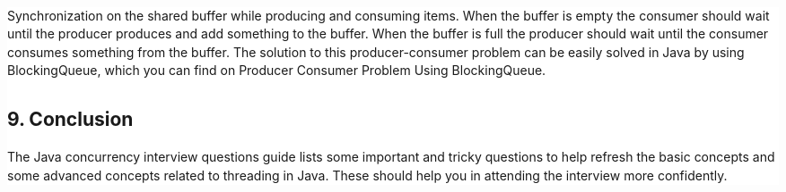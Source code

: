 Synchronization on the shared buffer while producing and consuming items.
When the buffer is empty the consumer should wait until the producer produces and add something to the buffer.
When the buffer is full the producer should wait until the consumer consumes something from the buffer.
The solution to this producer-consumer problem can be easily solved in Java by using BlockingQueue, which you can find on Producer Consumer Problem Using BlockingQueue.

## 9. Conclusion
The Java concurrency interview questions guide lists some important and tricky questions to help refresh the basic concepts and some advanced concepts related to threading in Java. These should help you in attending the interview more confidently.
